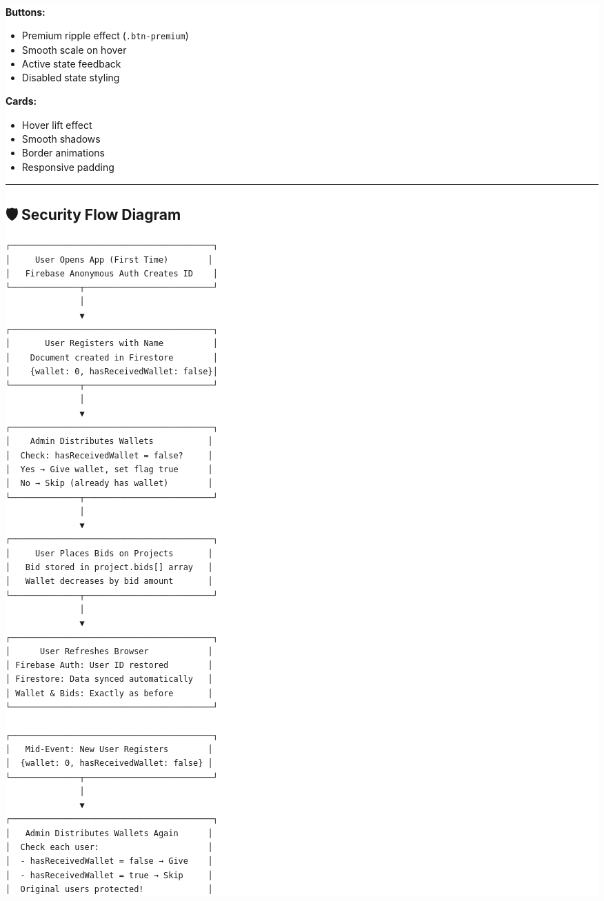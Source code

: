 **Buttons:**
- Premium ripple effect (`.btn-premium`)
- Smooth scale on hover
- Active state feedback
- Disabled state styling

**Cards:**
- Hover lift effect
- Smooth shadows
- Border animations
- Responsive padding

---

## 🛡️ Security Flow Diagram

```
┌─────────────────────────────────────────┐
│     User Opens App (First Time)        │
│   Firebase Anonymous Auth Creates ID    │
└──────────────┬──────────────────────────┘
               │
               ▼
┌─────────────────────────────────────────┐
│       User Registers with Name          │
│    Document created in Firestore        │
│    {wallet: 0, hasReceivedWallet: false}│
└──────────────┬──────────────────────────┘
               │
               ▼
┌─────────────────────────────────────────┐
│    Admin Distributes Wallets           │
│  Check: hasReceivedWallet = false?     │
│  Yes → Give wallet, set flag true      │
│  No → Skip (already has wallet)        │
└──────────────┬──────────────────────────┘
               │
               ▼
┌─────────────────────────────────────────┐
│     User Places Bids on Projects       │
│   Bid stored in project.bids[] array   │
│   Wallet decreases by bid amount       │
└──────────────┬──────────────────────────┘
               │
               ▼
┌─────────────────────────────────────────┐
│      User Refreshes Browser            │
│ Firebase Auth: User ID restored        │
│ Firestore: Data synced automatically   │
│ Wallet & Bids: Exactly as before       │
└─────────────────────────────────────────┘

┌─────────────────────────────────────────┐
│   Mid-Event: New User Registers        │
│  {wallet: 0, hasReceivedWallet: false} │
└──────────────┬──────────────────────────┘
               │
               ▼
┌─────────────────────────────────────────┐
│   Admin Distributes Wallets Again      │
│  Check each user:                      │
│  - hasReceivedWallet = false → Give    │
│  - hasReceivedWallet = true → Skip     │
│  Original users protected!             │
```